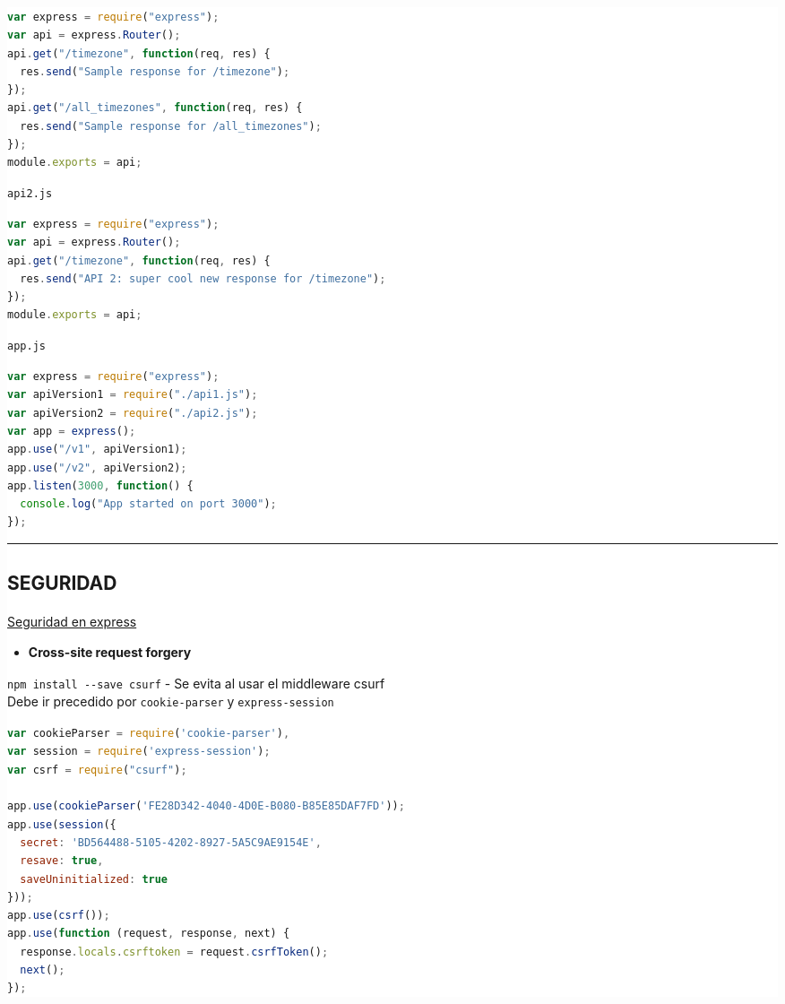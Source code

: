 ```js
var express = require("express");
var api = express.Router();
api.get("/timezone", function(req, res) {
  res.send("Sample response for /timezone");
});
api.get("/all_timezones", function(req, res) {
  res.send("Sample response for /all_timezones");
});
module.exports = api;
```

`api2.js`  

```js
var express = require("express");
var api = express.Router();
api.get("/timezone", function(req, res) {
  res.send("API 2: super cool new response for /timezone");
});
module.exports = api;
```

`app.js`  

```js
var express = require("express");
var apiVersion1 = require("./api1.js");
var apiVersion2 = require("./api2.js");
var app = express();
app.use("/v1", apiVersion1);
app.use("/v2", apiVersion2);
app.listen(3000, function() {
  console.log("App started on port 3000");
});
```

---

## SEGURIDAD

[Seguridad en express](http://expressjs.com/en/advanced/best-practice-security.html)

* **Cross-site request forgery**

`npm install --save csurf` - Se evita al usar el middleware csurf  
Debe ir precedido por `cookie-parser` y `express-session`  

```js
var cookieParser = require('cookie-parser'),
var session = require('express-session');
var csrf = require("csurf");

app.use(cookieParser('FE28D342-4040-4D0E-B080-B85E85DAF7FD'));
app.use(session({
  secret: 'BD564488-5105-4202-8927-5A5C9AE9154E',
  resave: true,
  saveUninitialized: true
}));
app.use(csrf());
app.use(function (request, response, next) {
  response.locals.csrftoken = request.csrfToken();
  next();
});
```
